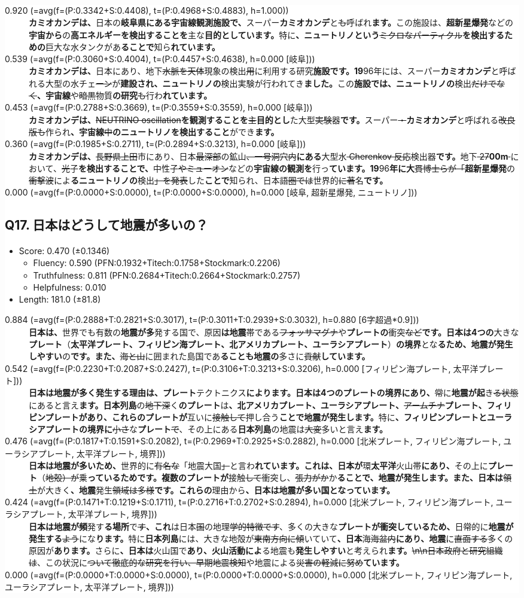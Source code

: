 <dl>
<dt>0.920 (=avg(f=(P:0.3342+S:0.4408), t=(P:0.4968+S:0.4883), h=1.000))</dt>
<dd><b>カミオカンデは、</b>日本の<b>岐阜県にある宇宙線観測施設で、</b>スーパー<b>カミオカンデ</b>と<s>も</s>呼ばれ<b>ます。</b>この施設は、<b>超新星爆発</b>などの<b>宇宙から</b>の<b>高エネルギーを検出することを</b>主な<b>目的としています。</b>特に<b>、ニュートリノという</b><s>ミクロなパーティクル</s><b>を検出するための</b>巨大な水タンクがあ<b>ることで</b>知ら<b>れています。</b></dd>
<dt>0.539 (=avg(f=(P:0.3060+S:0.4004), t=(P:0.4457+S:0.4638), h=0.000 [岐阜]))</dt>
<dd><b>カミオカンデは、</b>日本にあり、地下<s>水脈を天体</s>現象の検出<s>用</s>に利用する研究<b>施設です。19</b>96年には、スーパー<b>カミオカンデ</b>と呼ばれる大型の水チェ<s>ーン</s>が<b>建設され、ニュートリノの</b>検出実験が行われてき<b>ました。</b>この<b>施設では、ニュートリノの</b>検出<s>だけでなく</s><b>、宇宙線</b>や<s>暗黒</s>物質<b>の研究</b><s>も</s>行わ<b>れています。</b></dd>
<dt>0.453 (=avg(f=(P:0.2788+S:0.3669), t=(P:0.3559+S:0.3559), h=0.000 [岐阜]))</dt>
<dd><b>カミオカンデは、</b><s>NEUTRINO oscillation</s><b>を観測することを</b><s>主</s><b>目的とし</b>た大型<s>実験</s>器<b>です。</b>スーパー<s>・</s><b>カミオカンデ</b>と呼ばれる<s>改良版も</s>作られ<b>、宇宙線</b><s>中</s><b>のニュートリノを検出すること</b>ができ<b>ます。</b></dd>
<dt>0.360 (=avg(f=(P:0.1985+S:0.2711), t=(P:0.2894+S:0.3213), h=0.000 [岐阜]))</dt>
<dd><b>カミオカンデは、</b><s>長野県上田</s>市にあり、日本<s>最深部</s>の鉱山<s>、一号洞穴内</s><b>にある</b>大型水<s> Cherenkov 反応</s>検出器<b>です。</b>地下<s> 27</s><b>00m</b><s> </s>において、<s>光</s>子<b>を検出することで、</b>中性子<s>やミューオン</s>などの<b>宇宙線の観測を</b>行っ<b>ています。19</b>96<b>年に大</b><s>貫博士らが「</s><b>超新星爆発</b>の<s>衝撃波</s>によ<b>るニュートリノの</b>検出<s>」を発表</s>した<b>ことで</b>知られ、日本<s>語圏では</s>世界的<s>に著</s>名<b>です。</b></dd>
<dt>0.000 (=avg(f=(P:0.0000+S:0.0000), t=(P:0.0000+S:0.0000), h=0.000 [岐阜, 超新星爆発, ニュートリノ]))</dt>
<dd></dd>
</dl>

## <a name="Q17"></a>Q17. 日本はどうして地震が多いの？

- Score: 0.470 (±0.1346)
  - Fluency: 0.590 (PFN:0.1932+Titech:0.1758+Stockmark:0.2206)
  - Truthfulness: 0.811 (PFN:0.2684+Titech:0.2664+Stockmark:0.2757)
  - Helpfulness: 0.010
- Length: 181.0 (±81.8)

<dl>
<dt>0.884 (=avg(f=(P:0.2888+T:0.2821+S:0.3017), t=(P:0.3011+T:0.2939+S:0.3032), h=0.880 [6字超過*0.9]))</dt>
<dd><b>日本は、</b>世界でも有数の<b>地震が多</b>発する国で、原因<b>は地震</b>帯である<s>フォッサマグナ</s>や<b>プレートの</b>衝突<s>など</s><b>です。日本は4つの</b>大きな<b>プレート</b>（<b>太平洋プレート、フィリピン海プレート、北アメリカプレート、ユーラシアプレート</b>）<b>の境界</b>とな<b>るため、地震が発生しやすい</b>の<b>です。また、</b><s>海と山</s>に囲まれた島国であ<b>ることも地震の</b>多さに<s>貢献</s><b>しています。</b></dd>
<dt>0.542 (=avg(f=(P:0.2230+T:0.2087+S:0.2427), t=(P:0.3106+T:0.3213+S:0.3206), h=0.000 [フィリピン海プレート, 太平洋プレート]))</dt>
<dd><b>日本は地震が多く発生する理由は、プレート</b>テクトニクス<b>によります。日本は4つのプレートの境界にあり、</b><s>常</s>に<b>地震が起</b>き<s>る状態</s>にあると言え<b>ます。日本列島</b>の<s>地下深</s>く<b>のプレート</b>は<b>、北アメリカプレート、ユーラシアプレート、</b><s>アームチナ</s><b>プレート、フィリピンプレートがあり、これらのプレートが</b>互いに<s>接触して</s>押し合う<b>ことで地震が発生します。</b>特に<b>、フィリピンプレートとユーラシアプレートの境界に</b><s>小さ</s>な<b>プレート</b><s>で</s>、その上にある<b>日本列島</b>の地震は<s>大変</s>多いと言え<b>ます。</b></dd>
<dt>0.476 (=avg(f=(P:0.1817+T:0.1591+S:0.2082), t=(P:0.2969+T:0.2925+S:0.2882), h=0.000 [北米プレート, フィリピン海プレート, ユーラシアプレート, 太平洋プレート, 境界]))</dt>
<dd><b>日本は地震が多いため、</b>世界的に<s>有名な</s>「地震大国<s>」</s>と言わ<b>れています。これは、日本が</b>環<b>太平洋</b>火山帯<b>にあり、</b>その上に<b>プレート</b>（<s>地殻）が</s>乗<b>っているためです。複数のプレートが</b>接触<s>して</s>衝突し、<s>張力がか</s>か<b>ることで、地震が発生します。また、日本は</b><s>領土</s>が大きく<b>、地震</b>発生<s>領域は多様</s><b>です。これらの</b>理由から<b>、日本は地震が多い国となっています。</b></dd>
<dt>0.424 (=avg(f=(P:0.1471+T:0.1219+S:0.1711), t=(P:0.2716+T:0.2702+S:0.2894), h=0.000 [北米プレート, フィリピン海プレート, ユーラシアプレート, 太平洋プレート, 境界]))</dt>
<dd><b>日本は地震が頻</b>発す<b>る場所</b>で<s>す</s><b>、これ</b>は日本<s>国</s>の地理<s>学的特徴です</s>、多くの大きな<b>プレートが衝突しているため、</b>日<s>常</s>的に<b>地震が発生する</b><s>よう</s>にな<b>ります。</b>特に<b>日本列島</b>には、大きな地殻が<s>東南方向に傾</s>いていて<b>、日本</b>海<s>海盆内</s><b>にあり、地震</b>に<s>直面する</s>多くの原因が<b>あります。</b>さらに<b>、日本は</b>火山国で<b>あり、火山活動によ</b>る地震も<b>発生しやすい</b>と考えられ<b>ます。</b><s>&#92;n&#92;n日本政府と研究組織は</s>、この状況に<s>ついて徹底的な研究を行い、早期地震検知</s>や地震による<s>災害の軽減に努め</s><b>ています。</b></dd>
<dt>0.000 (=avg(f=(P:0.0000+T:0.0000+S:0.0000), t=(P:0.0000+T:0.0000+S:0.0000), h=0.000 [北米プレート, フィリピン海プレート, ユーラシアプレート, 太平洋プレート, 境界]))</dt>
<dd></dd>
</dl>
